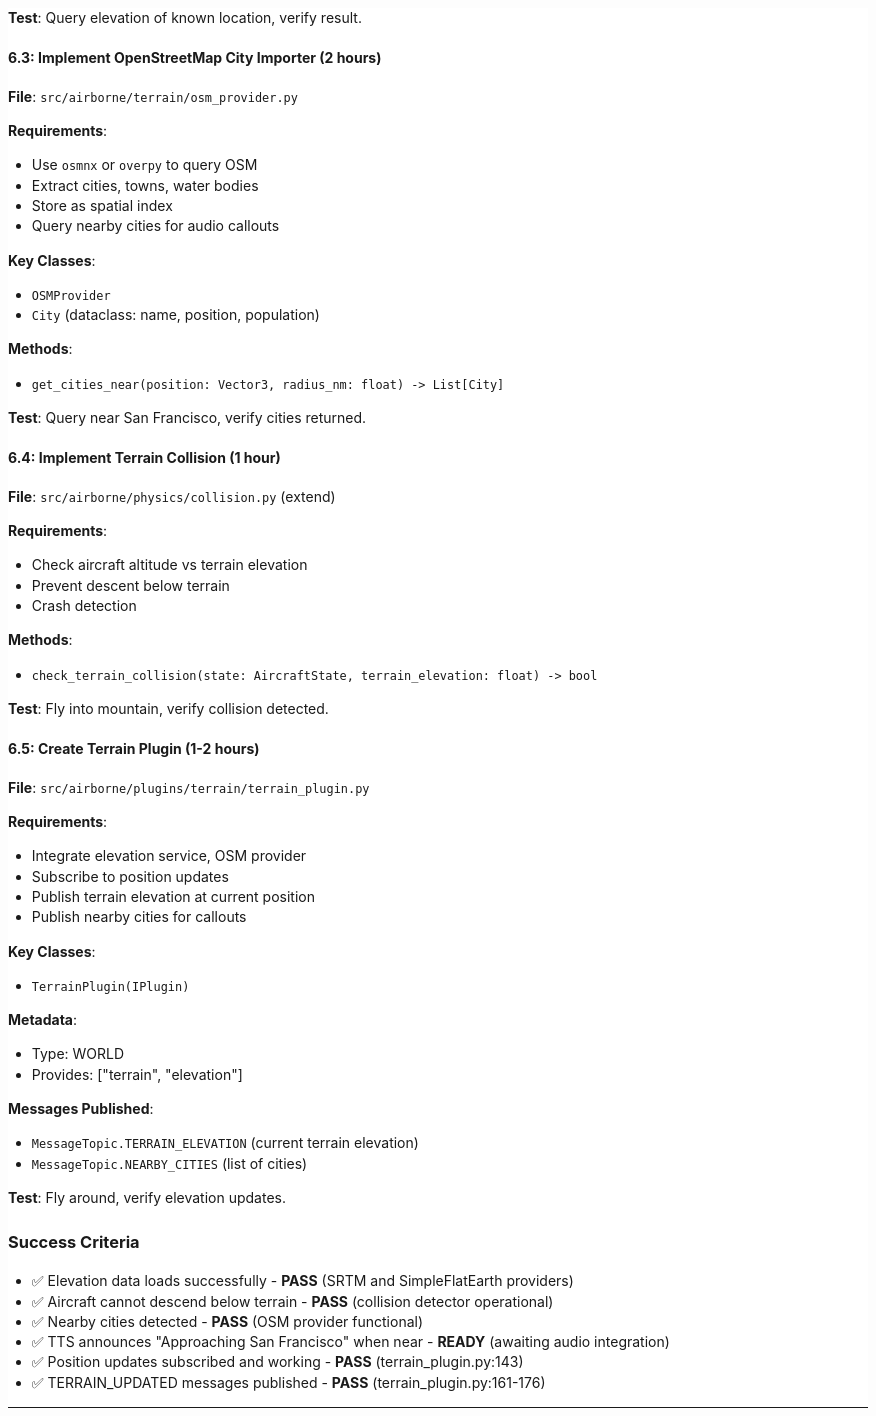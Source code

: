 **Test**: Query elevation of known location, verify result.

#### 6.3: Implement OpenStreetMap City Importer (2 hours)
**File**: `src/airborne/terrain/osm_provider.py`

**Requirements**:
- Use `osmnx` or `overpy` to query OSM
- Extract cities, towns, water bodies
- Store as spatial index
- Query nearby cities for audio callouts

**Key Classes**:
- `OSMProvider`
- `City` (dataclass: name, position, population)

**Methods**:
- `get_cities_near(position: Vector3, radius_nm: float) -> List[City]`

**Test**: Query near San Francisco, verify cities returned.

#### 6.4: Implement Terrain Collision (1 hour)
**File**: `src/airborne/physics/collision.py` (extend)

**Requirements**:
- Check aircraft altitude vs terrain elevation
- Prevent descent below terrain
- Crash detection

**Methods**:
- `check_terrain_collision(state: AircraftState, terrain_elevation: float) -> bool`

**Test**: Fly into mountain, verify collision detected.

#### 6.5: Create Terrain Plugin (1-2 hours)
**File**: `src/airborne/plugins/terrain/terrain_plugin.py`

**Requirements**:
- Integrate elevation service, OSM provider
- Subscribe to position updates
- Publish terrain elevation at current position
- Publish nearby cities for callouts

**Key Classes**:
- `TerrainPlugin(IPlugin)`

**Metadata**:
- Type: WORLD
- Provides: ["terrain", "elevation"]

**Messages Published**:
- `MessageTopic.TERRAIN_ELEVATION` (current terrain elevation)
- `MessageTopic.NEARBY_CITIES` (list of cities)

**Test**: Fly around, verify elevation updates.

### Success Criteria
- ✅ Elevation data loads successfully - **PASS** (SRTM and SimpleFlatEarth providers)
- ✅ Aircraft cannot descend below terrain - **PASS** (collision detector operational)
- ✅ Nearby cities detected - **PASS** (OSM provider functional)
- ✅ TTS announces "Approaching San Francisco" when near - **READY** (awaiting audio integration)
- ✅ Position updates subscribed and working - **PASS** (terrain_plugin.py:143)
- ✅ TERRAIN_UPDATED messages published - **PASS** (terrain_plugin.py:161-176)

---